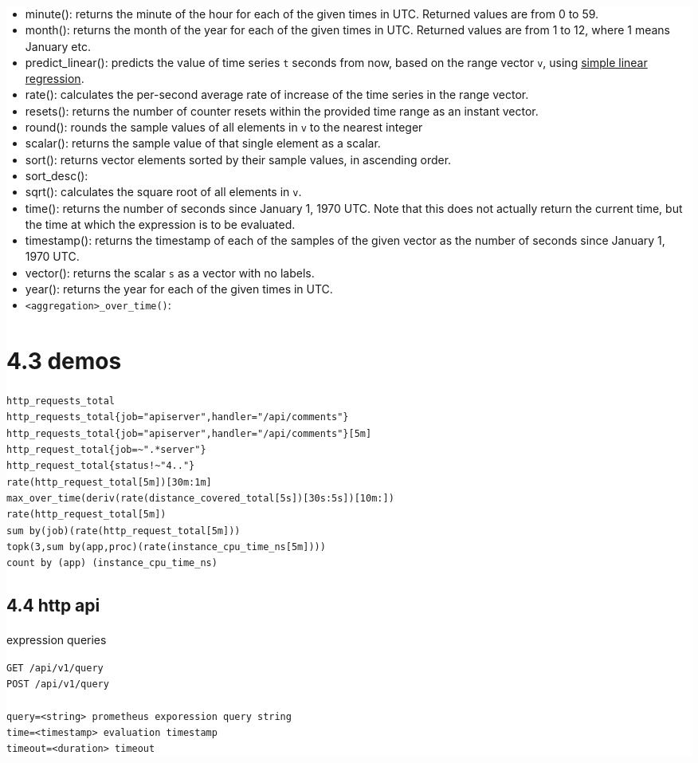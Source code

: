 - minute(): returns the minute of the hour for each of the given times in UTC. Returned values are from 0 to 59.
- month(): returns the month of the year for each of the given times in UTC. Returned values are from 1 to 12, where 1 means January etc.
- predict_linear(): predicts the value of time series `t` seconds from now, based on the range vector `v`, using [simple linear regression](https://en.wikipedia.org/wiki/Simple_linear_regression).
- rate(): calculates the per-second average rate of increase of the time series in the range vector.
- resets(): returns the number of counter resets within the provided time range as an instant vector.
- round(): rounds the sample values of all elements in `v` to the nearest integer
- scalar(): returns the sample value of that single element as a scalar.
- sort(): returns vector elements sorted by their sample values, in ascending order.
- sort_desc():
- sqrt(): calculates the square root of all elements in `v`.
- time(): returns the number of seconds since January 1, 1970 UTC. Note that this does not actually return the current time, but the time at which the expression is to be evaluated.
- timestamp(): returns the timestamp of each of the samples of the given vector as the number of seconds since January 1, 1970 UTC.
- vector(): returns the scalar `s` as a vector with no labels.
- year(): returns the year for each of the given times in UTC.
- `<aggregation>_over_time()`:

# 4.3 demos

```
http_requests_total
http_requests_total{job="apiserver",handler="/api/comments"}
http_requests_total{job="apiserver",handler="/api/comments"}[5m]
http_request_total{job=~".*server"}
http_request_total{status!~"4.."}
rate(http_request_total[5m])[30m:1m]
max_over_time(deriv(rate(distance_covered_total[5s])[30s:5s])[10m:])
rate(http_request_total[5m])
sum by(job)(rate(http_request_total[5m]))
topk(3,sum by(app,proc)(rate(instance_cpu_time_ns[5m])))
count by (app) (instance_cpu_time_ns)
```

## 4.4 http api

expression queries

```
GET /api/v1/query
POST /api/v1/query

query=<string> prometheus exporession query string
time=<timestamp> evaluation timestamp
timeout=<duration> timeout
```
